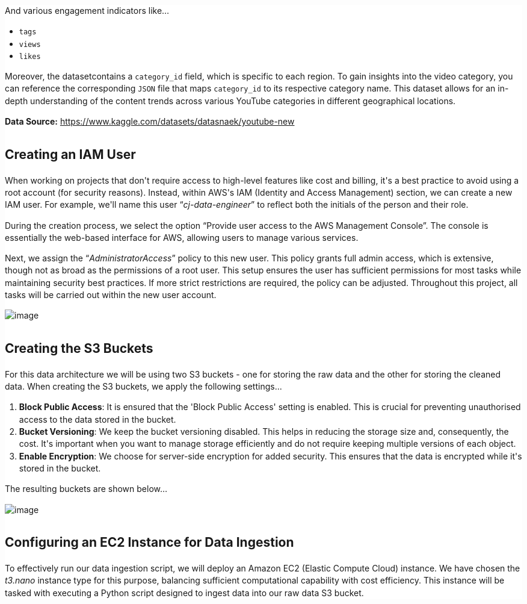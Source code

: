 And various engagement indicators like…

- `tags`
- `views`
- `likes`

Moreover, the datasetcontains a `category_id` field, which is specific to each region. To gain insights into the video category, you can reference the corresponding `JSON` file that maps `category_id` to its respective category name. This dataset allows for an in-depth understanding of the content trends across various YouTube categories in different geographical locations.

**Data Source:** https://www.kaggle.com/datasets/datasnaek/youtube-new

## Creating an IAM User

When working on projects that don't require access to high-level features like cost and billing, it's a best practice to avoid using a root account (for security reasons). Instead, within AWS's IAM (Identity and Access Management) section, we can create a new IAM user. For example, we'll name this user “*cj-data-engineer*” to reflect both the initials of the person and their role.

During the creation process, we select the option “Provide user access to the AWS Management Console”. The console is essentially the web-based interface for AWS, allowing users to manage various services.

Next, we assign the “*AdministratorAccess*” policy to this new user. This policy grants full admin access, which is extensive, though not as broad as the permissions of a root user. This setup ensures the user has sufficient permissions for most tasks while maintaining security best practices. If more strict restrictions are required, the policy can be adjusted. Throughout this project, all tasks will be carried out within the new user account.

![image](https://github.com/chrisxj33/YouTube-Data-Engineering/assets/53899548/54cb04ab-3e98-4a0a-bba6-aa989752d562)

## Creating the S3 Buckets

For this data architecture we will be using two S3 buckets - one for storing the raw data and the other for storing the cleaned data. When creating the S3 buckets, we apply the following settings...

1. **Block Public Access**: It is ensured that the 'Block Public Access' setting is enabled. This is crucial for preventing unauthorised access to the data stored in the bucket.
2. **Bucket Versioning**: We keep the bucket versioning disabled. This helps in reducing the storage size and, consequently, the cost. It's important when you want to manage storage efficiently and do not require keeping multiple versions of each object.
3. **Enable Encryption**: We choose for server-side encryption for added security. This ensures that the data is encrypted while it's stored in the bucket.

The resulting buckets are shown below…

![image](https://github.com/chrisxj33/YouTube-Data-Engineering/assets/53899548/765a0f60-a967-4d7c-b57f-391a2d3276ba)

## ****Configuring an EC2 Instance for Data Ingestion****

To effectively run our data ingestion script, we will deploy an Amazon EC2 (Elastic Compute Cloud) instance. We have chosen the *t3.nano* instance type for this purpose, balancing sufficient computational capability with cost efficiency. This instance will be tasked with executing a Python script designed to ingest data into our raw data S3 bucket.
